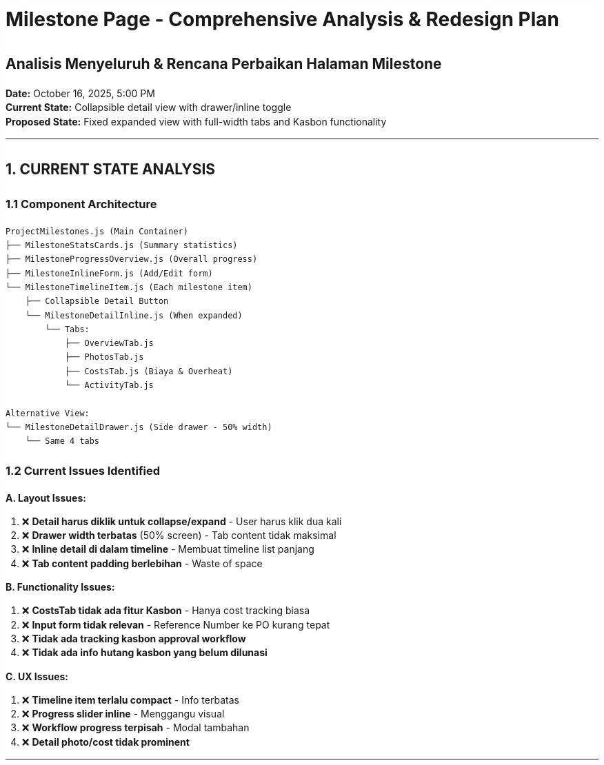 # Milestone Page - Comprehensive Analysis & Redesign Plan
## Analisis Menyeluruh & Rencana Perbaikan Halaman Milestone

**Date:** October 16, 2025, 5:00 PM  
**Current State:** Collapsible detail view with drawer/inline toggle  
**Proposed State:** Fixed expanded view with full-width tabs and Kasbon functionality

---

## 1. CURRENT STATE ANALYSIS

### 1.1 Component Architecture

```
ProjectMilestones.js (Main Container)
├── MilestoneStatsCards.js (Summary statistics)
├── MilestoneProgressOverview.js (Overall progress)
├── MilestoneInlineForm.js (Add/Edit form)
└── MilestoneTimelineItem.js (Each milestone item)
    ├── Collapsible Detail Button
    └── MilestoneDetailInline.js (When expanded)
        └── Tabs:
            ├── OverviewTab.js
            ├── PhotosTab.js
            ├── CostsTab.js (Biaya & Overheat)
            └── ActivityTab.js

Alternative View:
└── MilestoneDetailDrawer.js (Side drawer - 50% width)
    └── Same 4 tabs
```

### 1.2 Current Issues Identified

**A. Layout Issues:**
1. ❌ **Detail harus diklik untuk collapse/expand** - User harus klik dua kali
2. ❌ **Drawer width terbatas** (50% screen) - Tab content tidak maksimal
3. ❌ **Inline detail di dalam timeline** - Membuat timeline list panjang
4. ❌ **Tab content padding berlebihan** - Waste of space

**B. Functionality Issues:**
1. ❌ **CostsTab tidak ada fitur Kasbon** - Hanya cost tracking biasa
2. ❌ **Input form tidak relevan** - Reference Number ke PO kurang tepat
3. ❌ **Tidak ada tracking kasbon approval workflow**
4. ❌ **Tidak ada info hutang kasbon yang belum dilunasi**

**C. UX Issues:**
1. ❌ **Timeline item terlalu compact** - Info terbatas
2. ❌ **Progress slider inline** - Menggangu visual
3. ❌ **Workflow progress terpisah** - Modal tambahan
4. ❌ **Detail photo/cost tidak prominent**

---